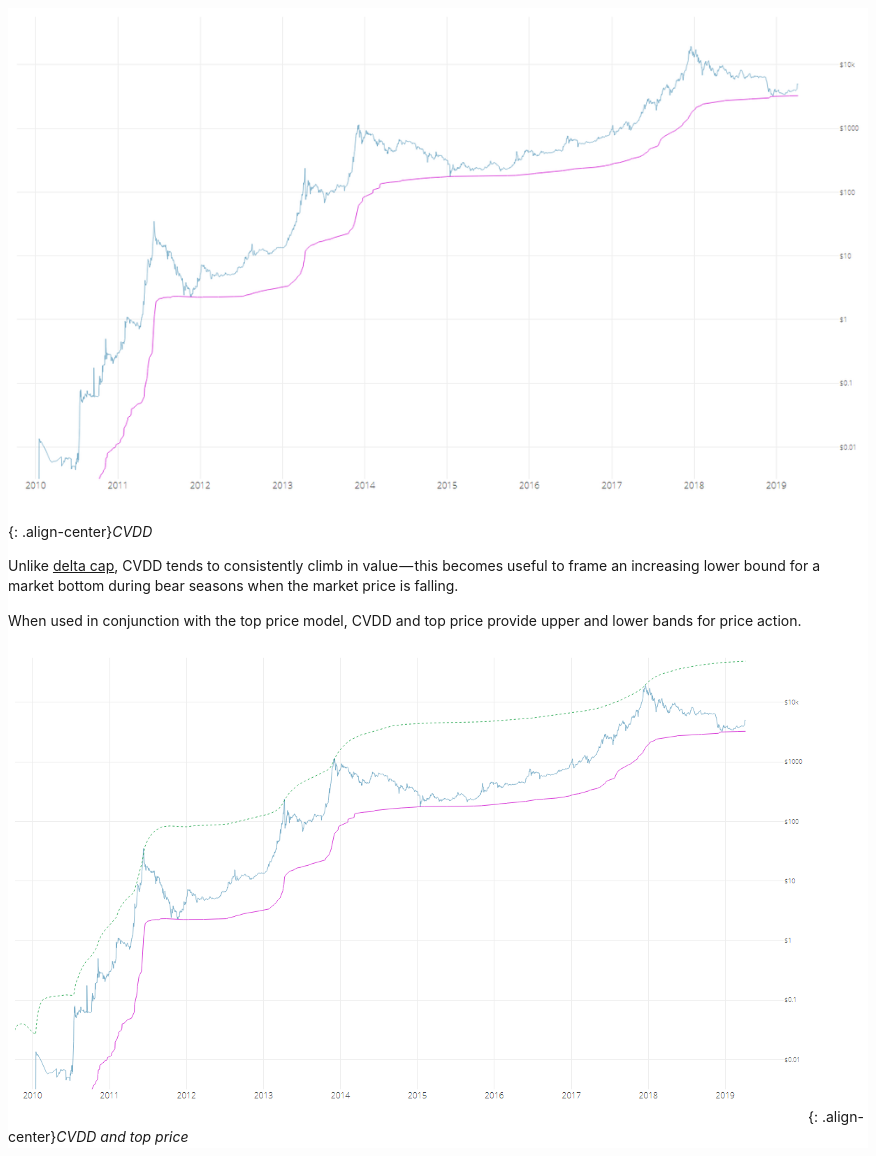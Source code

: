 ![](/assets/images/cy19/cy19q2m4/woo-8.png){: .align-center}*CVDD*

Unlike [delta cap](https://medium.com/@kenoshaking/bitcoin-delta-capitalization-1d51a7b256b4), CVDD tends to consistently climb in value — this becomes useful to frame an increasing lower bound for a market bottom during bear seasons when the market price is falling. 

When used in conjunction with the top price model, CVDD and top price provide upper and lower bands for price action.

![](/assets/images/cy19/cy19q2m4/woo-9.png){: .align-center}*CVDD and top price*
